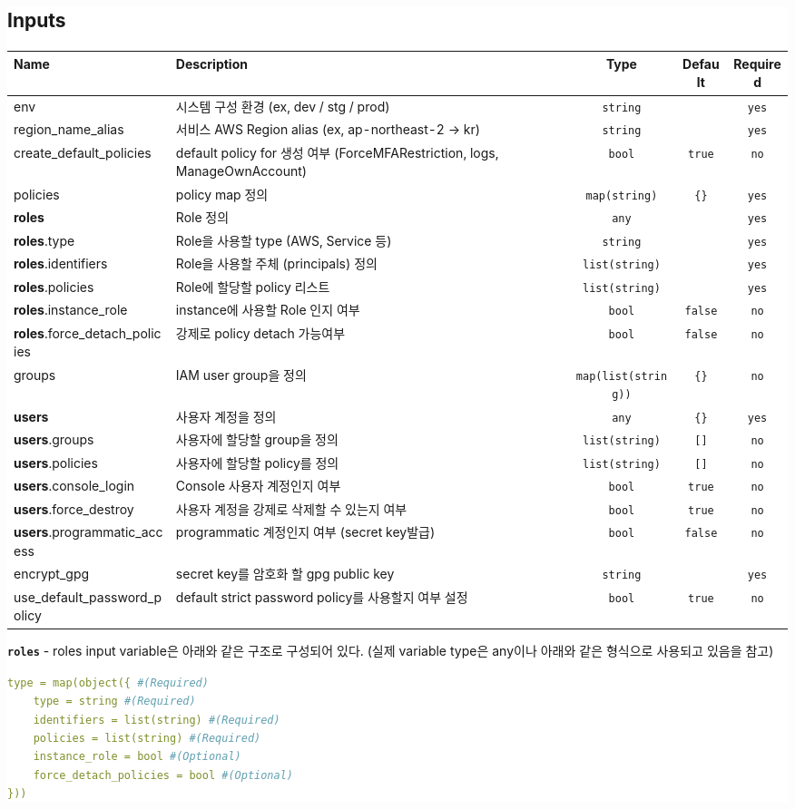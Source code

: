 

## Inputs

| Name                            | Description                                                  |        Type         | Default | Required |
| :------------------------------ | :----------------------------------------------------------- | :-----------------: | :-----: | :------: |
| env                             | 시스템 구성 환경 (ex, dev / stg / prod)                      |      `string`       |         |  `yes`   |
| region_name_alias               | 서비스 AWS Region alias (ex, ap-northeast-2 → kr)            |      `string`       |         |  `yes`   |
| create_default_policies         | default policy for 생성 여부 (ForceMFARestriction, logs, ManageOwnAccount) |       `bool`        | `true`  |   `no`   |
| policies                        | policy map 정의                                              |    `map(string)`    |  `{}`   |  `yes`   |
| **roles**                       | Role 정의                                                    |        `any`        |         |  `yes`   |
| **roles**.type                  | Role을 사용할 type (AWS, Service 등)                         |      `string`       |         |  `yes`   |
| **roles**.identifiers           | Role을 사용할 주체 (principals) 정의                         |   `list(string)`    |         |  `yes`   |
| **roles**.policies              | Role에 할당할 policy 리스트                                  |   `list(string)`    |         |  `yes`   |
| **roles**.instance_role         | instance에 사용할 Role 인지 여부                             |       `bool`        | `false` |   `no`   |
| **roles**.force_detach_policies | 강제로 policy detach 가능여부                                |       `bool`        | `false` |   `no`   |
| groups                          | IAM user group을 정의                                        | `map(list(string))` |  `{}`   |   `no`   |
| **users**                       | 사용자 계정을 정의                                           |        `any`        |  `{}`   |  `yes`   |
| **users**.groups                | 사용자에 할당할 group을 정의                                 |   `list(string)`    |  `[]`   |   `no`   |
| **users**.policies              | 사용자에 할당할 policy를 정의                                |   `list(string)`    |  `[]`   |   `no`   |
| **users**.console_login         | Console 사용자 계정인지 여부                                 |       `bool`        | `true`  |   `no`   |
| **users**.force_destroy         | 사용자 계정을 강제로 삭제할 수 있는지 여부                   |       `bool`        | `true`  |   `no`   |
| **users**.programmatic_access   | programmatic 계정인지 여부 (secret key발급)                  |       `bool`        | `false` |   `no`   |
| encrypt_gpg                     | secret key를 암호화 할 gpg public key                        |      `string`       |         |  `yes`   |
| use_default_password_policy     | default strict password policy를 사용할지 여부 설정          |       `bool`        | `true`  |   `no`   |


**`roles`** - roles input variable은 아래와 같은 구조로 구성되어 있다. (실제 variable type은 any이나 아래와 같은 형식으로 사용되고 있음을 참고)

```yaml
type = map(object({ #(Required)
    type = string #(Required)
    identifiers = list(string) #(Required)
    policies = list(string) #(Required)
    instance_role = bool #(Optional)
    force_detach_policies = bool #(Optional)
}))
```
